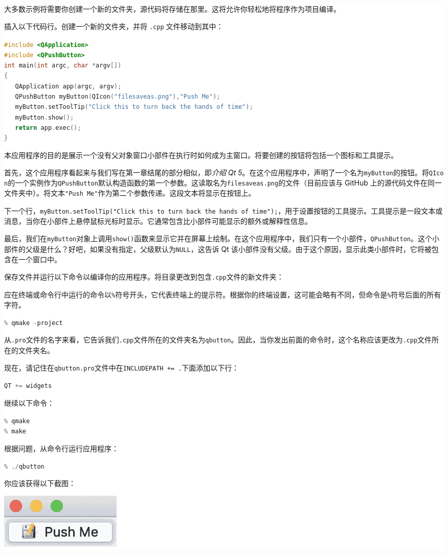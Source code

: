 大多数示例将需要你创建一个新的文件夹，源代码将存储在那里。这将允许你轻松地将程序作为项目编译。

插入以下代码行。创建一个新的文件夹，并将 `.cpp` 文件移动到其中：

```cpp
#include <QApplication>
#include <QPushButton>
int main(int argc, char *argv[])
{
   QApplication app(argc, argv);
   QPushButton myButton(QIcon("filesaveas.png"),"Push Me");
   myButton.setToolTip("Click this to turn back the hands of time");
   myButton.show();
   return app.exec();
}
```

本应用程序的目的是展示一个没有父对象窗口小部件在执行时如何成为主窗口。将要创建的按钮将包括一个图标和工具提示。

首先，这个应用程序看起来与我们写在第一章结尾的部分相似，即*介绍 Qt 5*。在这个应用程序中，声明了一个名为`myButton`的按钮。将`QIcon`的一个实例作为`QPushButton`默认构造函数的第一个参数。这读取名为`filesaveas.png`的文件（目前应该与 GitHub 上的源代码文件在同一文件夹中）。将文本`"Push Me"`作为第二个参数传递。这段文本将显示在按钮上。

下一个行，`myButton.setToolTip("Click this to turn back the hands of time");`，用于设置按钮的工具提示。工具提示是一段文本或消息，当你在小部件上悬停鼠标光标时显示。它通常包含比小部件可能显示的额外或解释性信息。

最后，我们在`myButton`对象上调用`show()`函数来显示它并在屏幕上绘制。在这个应用程序中，我们只有一个小部件，`QPushButton`。这个小部件的父级是什么？好吧，如果没有指定，父级默认为`NULL`，这告诉 Qt 该小部件没有父级。由于这个原因，显示此类小部件时，它将被包含在一个窗口中。

保存文件并运行以下命令以编译你的应用程序。将目录更改到包含`.cpp`文件的新文件夹：

应在终端或命令行中运行的命令以`%`符号开头，它代表终端上的提示符。根据你的终端设置，这可能会略有不同，但命令是`%`符号后面的所有字符。

```cpp
% qmake -project
```

从`.pro`文件的名字来看，它告诉我们`.cpp`文件所在的文件夹名为`qbutton`。因此，当你发出前面的命令时，这个名称应该更改为`.cpp`文件所在的文件夹名。

现在，请记住在`qbutton.pro`文件中在`INCLUDEPATH += .`下面添加以下行：

```cpp
QT += widgets
```

继续以下命令：

```cpp
% qmake
% make
```

根据问题，从命令行运行应用程序：

```cpp
% ./qbutton
```

你应该获得以下截图：

![图片](img/9f1f9558-204d-4049-9512-730bfa11429f.png)
